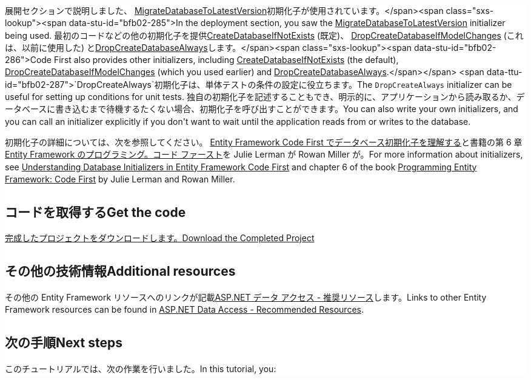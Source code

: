 <span data-ttu-id="bfb02-285">展開セクションで説明しました、 [MigrateDatabaseToLatestVersion](https://msdn.microsoft.com/library/hh829476(v=vs.103).aspx)初期化子が使用されています。</span><span class="sxs-lookup"><span data-stu-id="bfb02-285">In the deployment section, you saw the [MigrateDatabaseToLatestVersion](https://msdn.microsoft.com/library/hh829476(v=vs.103).aspx) initializer being used.</span></span> <span data-ttu-id="bfb02-286">最初のコードなどの他の初期化子を提供[CreateDatabaseIfNotExists](https://msdn.microsoft.com/library/gg679221(v=vs.103).aspx) (既定)、 [DropCreateDatabaseIfModelChanges](https://msdn.microsoft.com/library/gg679604(v=VS.103).aspx) (これは、以前に使用した) と[DropCreateDatabaseAlways](https://msdn.microsoft.com/library/gg679506(v=VS.103).aspx)します。</span><span class="sxs-lookup"><span data-stu-id="bfb02-286">Code First also provides other initializers, including [CreateDatabaseIfNotExists](https://msdn.microsoft.com/library/gg679221(v=vs.103).aspx) (the default), [DropCreateDatabaseIfModelChanges](https://msdn.microsoft.com/library/gg679604(v=VS.103).aspx) (which you used earlier) and [DropCreateDatabaseAlways](https://msdn.microsoft.com/library/gg679506(v=VS.103).aspx).</span></span> <span data-ttu-id="bfb02-287">`DropCreateAlways`初期化子は、単体テストの条件の設定に役立ちます。</span><span class="sxs-lookup"><span data-stu-id="bfb02-287">The `DropCreateAlways` initializer can be useful for setting up conditions for unit tests.</span></span> <span data-ttu-id="bfb02-288">独自の初期化子を記述することもでき、明示的に、アプリケーションから読み取るか、データベースに書き込むまで待機するたくない場合、初期化子を呼び出すことができます。</span><span class="sxs-lookup"><span data-stu-id="bfb02-288">You can also write your own initializers, and you can call an initializer explicitly if you don't want to wait until the application reads from or writes to the database.</span></span>

<span data-ttu-id="bfb02-289">初期化子の詳細については、次を参照してください。 [Entity Framework Code First でデータベース初期化子を理解する](http://www.codeguru.com/csharp/article.php/c19999/Understanding-Database-Initializers-in-Entity-Framework-Code-First.htm)と書籍の第 6 章[Entity Framework のプログラミング。コード ファースト](http://shop.oreilly.com/product/0636920022220.do)を Julie Lerman が Rowan Miller が。</span><span class="sxs-lookup"><span data-stu-id="bfb02-289">For more information about initializers, see [Understanding Database Initializers in Entity Framework Code First](http://www.codeguru.com/csharp/article.php/c19999/Understanding-Database-Initializers-in-Entity-Framework-Code-First.htm) and chapter 6 of the book [Programming Entity Framework: Code First](http://shop.oreilly.com/product/0636920022220.do) by Julie Lerman and Rowan Miller.</span></span>

## <a name="get-the-code"></a><span data-ttu-id="bfb02-290">コードを取得する</span><span class="sxs-lookup"><span data-stu-id="bfb02-290">Get the code</span></span>

[<span data-ttu-id="bfb02-291">完成したプロジェクトをダウンロードします。</span><span class="sxs-lookup"><span data-stu-id="bfb02-291">Download the Completed Project</span></span>](http://code.msdn.microsoft.com/ASPNET-MVC-Application-b01a9fe8)

## <a name="additional-resources"></a><span data-ttu-id="bfb02-292">その他の技術情報</span><span class="sxs-lookup"><span data-stu-id="bfb02-292">Additional resources</span></span>

<span data-ttu-id="bfb02-293">その他の Entity Framework リソースへのリンクが記載[ASP.NET データ アクセス - 推奨リソース](xref:whitepapers/aspnet-data-access-content-map)します。</span><span class="sxs-lookup"><span data-stu-id="bfb02-293">Links to other Entity Framework resources can be found in [ASP.NET Data Access - Recommended Resources](xref:whitepapers/aspnet-data-access-content-map).</span></span>

## <a name="next-steps"></a><span data-ttu-id="bfb02-294">次の手順</span><span class="sxs-lookup"><span data-stu-id="bfb02-294">Next steps</span></span>

<span data-ttu-id="bfb02-295">このチュートリアルでは、次の作業を行いました。</span><span class="sxs-lookup"><span data-stu-id="bfb02-295">In this tutorial, you:</span></span>
